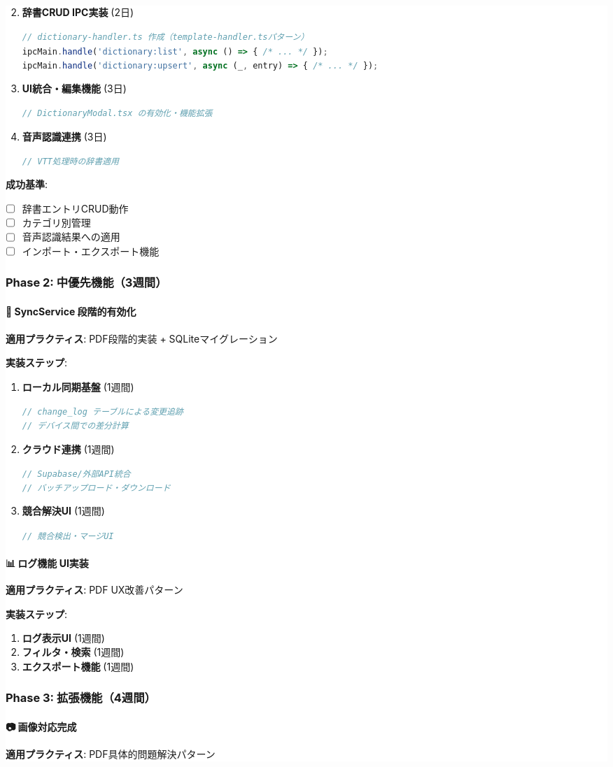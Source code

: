 2. **辞書CRUD IPC実装** (2日)
   ```typescript
   // dictionary-handler.ts 作成（template-handler.tsパターン）
   ipcMain.handle('dictionary:list', async () => { /* ... */ });
   ipcMain.handle('dictionary:upsert', async (_, entry) => { /* ... */ });
   ```

3. **UI統合・編集機能** (3日)
   ```typescript
   // DictionaryModal.tsx の有効化・機能拡張
   ```

4. **音声認識連携** (3日)
   ```typescript
   // VTT処理時の辞書適用
   ```

**成功基準**:
- [ ] 辞書エントリCRUD動作
- [ ] カテゴリ別管理
- [ ] 音声認識結果への適用
- [ ] インポート・エクスポート機能

### **Phase 2: 中優先機能（3週間）**

#### **🔄 SyncService 段階的有効化**
**適用プラクティス**: PDF段階的実装 + SQLiteマイグレーション

**実装ステップ**:
1. **ローカル同期基盤** (1週間)
   ```typescript
   // change_log テーブルによる変更追跡
   // デバイス間での差分計算
   ```

2. **クラウド連携** (1週間)
   ```typescript
   // Supabase/外部API統合
   // バッチアップロード・ダウンロード
   ```

3. **競合解決UI** (1週間)
   ```typescript
   // 競合検出・マージUI
   ```

#### **📊 ログ機能 UI実装**
**適用プラクティス**: PDF UX改善パターン

**実装ステップ**:
1. **ログ表示UI** (1週間)
2. **フィルタ・検索** (1週間)
3. **エクスポート機能** (1週間)

### **Phase 3: 拡張機能（4週間）**

#### **📷 画像対応完成**
**適用プラクティス**: PDF具体的問題解決パターン

